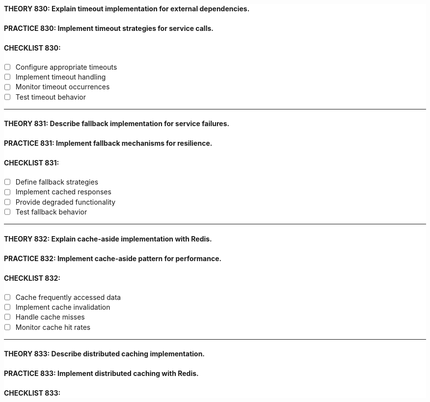 
#### THEORY 830: Explain timeout implementation for external dependencies.

#### PRACTICE 830: Implement timeout strategies for service calls.

#### CHECKLIST 830:

- [ ] Configure appropriate timeouts
- [ ] Implement timeout handling
- [ ] Monitor timeout occurrences
- [ ] Test timeout behavior

---

#### THEORY 831: Describe fallback implementation for service failures.

#### PRACTICE 831: Implement fallback mechanisms for resilience.

#### CHECKLIST 831:

- [ ] Define fallback strategies
- [ ] Implement cached responses
- [ ] Provide degraded functionality
- [ ] Test fallback behavior

---

#### THEORY 832: Explain cache-aside implementation with Redis.

#### PRACTICE 832: Implement cache-aside pattern for performance.

#### CHECKLIST 832:

- [ ] Cache frequently accessed data
- [ ] Implement cache invalidation
- [ ] Handle cache misses
- [ ] Monitor cache hit rates

---

#### THEORY 833: Describe distributed caching implementation.

#### PRACTICE 833: Implement distributed caching with Redis.

#### CHECKLIST 833:


[^1]: https://learn.microsoft.com/en-us/aspnet/core/tutorials/first-web-api?view=aspnetcore-9.0
[^2]: https://learn.microsoft.com/en-us/aspnet/core/fundamentals/best-practices?view=aspnetcore-9.0
[^3]: https://www.milanjovanovic.tech/blog/problem-details-for-aspnetcore-apis
[^4]: https://dl.ebooksworld.ir/motoman/Apress.Modern.API.Design.with.ASP.NET.Core.2.www.EBooksWorld.ir.pdf
[^5]: https://www.clariontech.com/blog/building-asp.net-web-api-with-.net-core
[^6]: https://www.linkedin.com/pulse/best-practices-structuring-large-scale-aspnet-core-swetha-chandran-xyj2c
[^7]: http://accorsi.net/docs/Practical ASP.NET Web API.pdf
[^8]: https://dev.to/kamaleshs48/asp-net-core-best-practices-3k34
[^9]: https://www.c-sharpcorner.com/article/asp-net-core-entity-framework-query-through-database/
[^10]: https://antondevtips.com/blog/logging-best-practices-in-asp-net-core
[^11]: https://stackoverflow.com/questions/14320170/asp-net-web-api-how-to-alter-the-maximum-amount-of-items-in-an-xml-object-grap
[^12]: https://github.com/MoienTajik/AspNetCore-Developer-Roadmap
[^13]: https://learn.microsoft.com/en-us/archive/msdn-magazine/2003/january/inspect-and-optimize-memory-usage-with-the-net-profiler-api
[^14]: https://antondevtips.com/blog/asp-net-core-integration-testing-best-practises
[^15]: https://learn.microsoft.com/en-us/aspnet/core/performance/rate-limit?view=aspnetcore-9.0
[^16]: https://github.com/damienbod/AspNetCoreMvcProtobufFormatters/blob/master/HttpClient_DotNet4_5_Protobuf/packages/Microsoft.AspNet.WebApi.Core.5.0.0/lib/net45/System.Web.Http.xml
[^17]: https://antondevtips.com/blog/how-to-improve-performance-of-my-aspnetcore-web-api-in-18x-times-using-hybridcache-in-dotnet-9
[^18]: https://dokumen.pub/aspnet-core-cloud-ready-enterprise-web-application-development-9781788296526.html
[^19]: https://github.com/dotnet/AspNetCore.Docs/blob/main/aspnetcore/release-notes/aspnetcore-8.0.md?plain=1